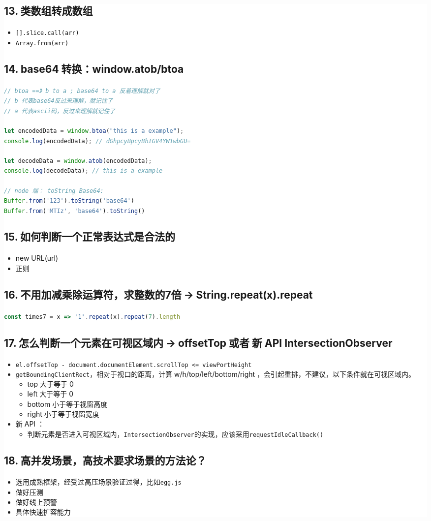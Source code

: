 ## 13. 类数组转成数组

- `[].slice.call(arr)`
- `Array.from(arr)`

## 14. base64 转换：window.atob/btoa 

```javascript hl:11
// btoa ==》 b to a ; base64 to a 反着理解就对了
// b 代表base64反过来理解，就记住了
// a 代表ascii码，反过来理解就记住了

let encodedData = window.btoa("this is a example");
console.log(encodedData); // dGhpcyBpcyBhIGV4YW1wbGU=

let decodeData = window.atob(encodedData);
console.log(decodeData); // this is a example

// node 端： toString Base64:
Buffer.from('123').toString('base64')
Buffer.from('MTIz', 'base64').toString()

```

## 15. 如何判断一个正常表达式是合法的

- new URL(url)
- 正则

## 16. 不用加减乘除运算符，求整数的7倍 → **String.repeat(x).repeat**

```javascript
const times7 = x => '1'.repeat(x).repeat(7).length
```

## 17. 怎么判断一个元素在可视区域内 → offsetTop 或者 新 API IntersectionObserver

- `el.offsetTop - document.documentElement.scrollTop <= viewPortHeight`
- `getBoundingClientRect`，相对于视口的距离，计算 w/h/top/left/bottom/right ，会引起重排，不建议，以下条件就在可视区域内。
	- top 大于等于 0
	- left 大于等于 0
	- bottom 小于等于视窗高度
	- right 小于等于视窗宽度
- 新 API ：
	- 判断元素是否进入可视区域内，`IntersectionObserver`的实现，应该采用`requestIdleCallback()`

## 18. 高并发场景，高技术要求场景的方法论？

- 选用成熟框架，经受过高压场景验证过得，比如`egg.js`
- 做好压测
- 做好线上预警
- 具体快速扩容能力
